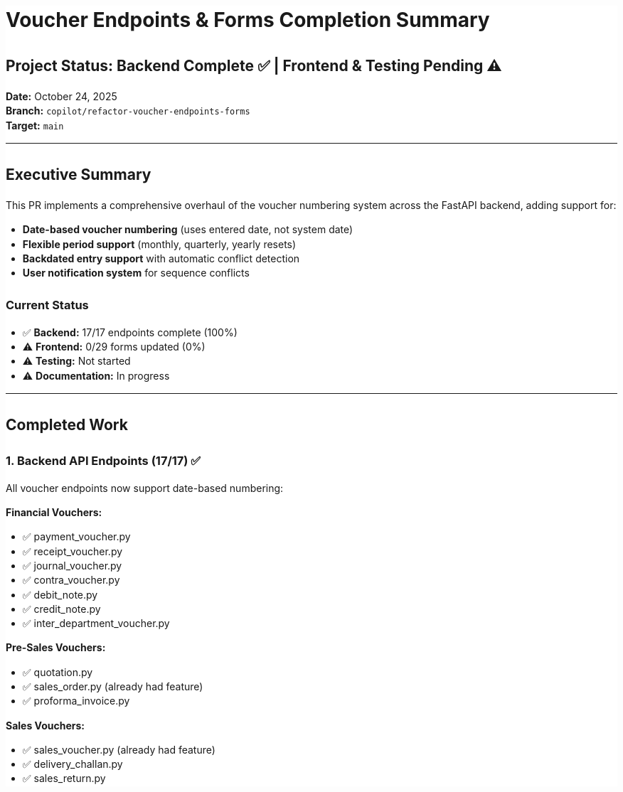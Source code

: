 # Voucher Endpoints & Forms Completion Summary

## Project Status: Backend Complete ✅ | Frontend & Testing Pending ⚠️

**Date:** October 24, 2025  
**Branch:** `copilot/refactor-voucher-endpoints-forms`  
**Target:** `main`

---

## Executive Summary

This PR implements a comprehensive overhaul of the voucher numbering system across the FastAPI backend, adding support for:
- **Date-based voucher numbering** (uses entered date, not system date)
- **Flexible period support** (monthly, quarterly, yearly resets)
- **Backdated entry support** with automatic conflict detection
- **User notification system** for sequence conflicts

### Current Status
- ✅ **Backend:** 17/17 endpoints complete (100%)
- ⚠️ **Frontend:** 0/29 forms updated (0%)
- ⚠️ **Testing:** Not started
- ⚠️ **Documentation:** In progress

---

## Completed Work

### 1. Backend API Endpoints (17/17) ✅

All voucher endpoints now support date-based numbering:

**Financial Vouchers:**
- ✅ payment_voucher.py
- ✅ receipt_voucher.py
- ✅ journal_voucher.py
- ✅ contra_voucher.py
- ✅ debit_note.py
- ✅ credit_note.py
- ✅ inter_department_voucher.py

**Pre-Sales Vouchers:**
- ✅ quotation.py
- ✅ sales_order.py (already had feature)
- ✅ proforma_invoice.py

**Sales Vouchers:**
- ✅ sales_voucher.py (already had feature)
- ✅ delivery_challan.py
- ✅ sales_return.py
